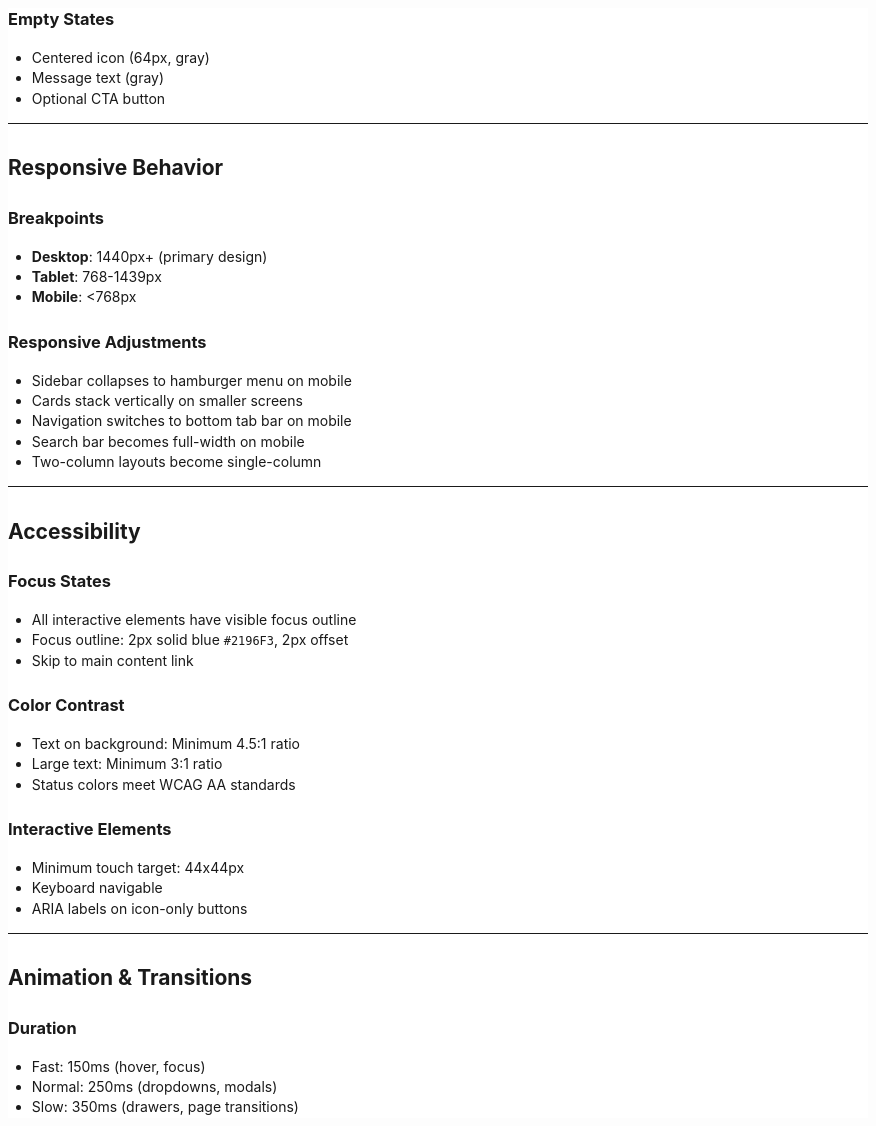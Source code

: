 ### Empty States
- Centered icon (64px, gray)
- Message text (gray)
- Optional CTA button

---

## Responsive Behavior

### Breakpoints
- **Desktop**: 1440px+ (primary design)
- **Tablet**: 768-1439px
- **Mobile**: <768px

### Responsive Adjustments
- Sidebar collapses to hamburger menu on mobile
- Cards stack vertically on smaller screens
- Navigation switches to bottom tab bar on mobile
- Search bar becomes full-width on mobile
- Two-column layouts become single-column

---

## Accessibility

### Focus States
- All interactive elements have visible focus outline
- Focus outline: 2px solid blue `#2196F3`, 2px offset
- Skip to main content link

### Color Contrast
- Text on background: Minimum 4.5:1 ratio
- Large text: Minimum 3:1 ratio
- Status colors meet WCAG AA standards

### Interactive Elements
- Minimum touch target: 44x44px
- Keyboard navigable
- ARIA labels on icon-only buttons

---

## Animation & Transitions

### Duration
- Fast: 150ms (hover, focus)
- Normal: 250ms (dropdowns, modals)
- Slow: 350ms (drawers, page transitions)
